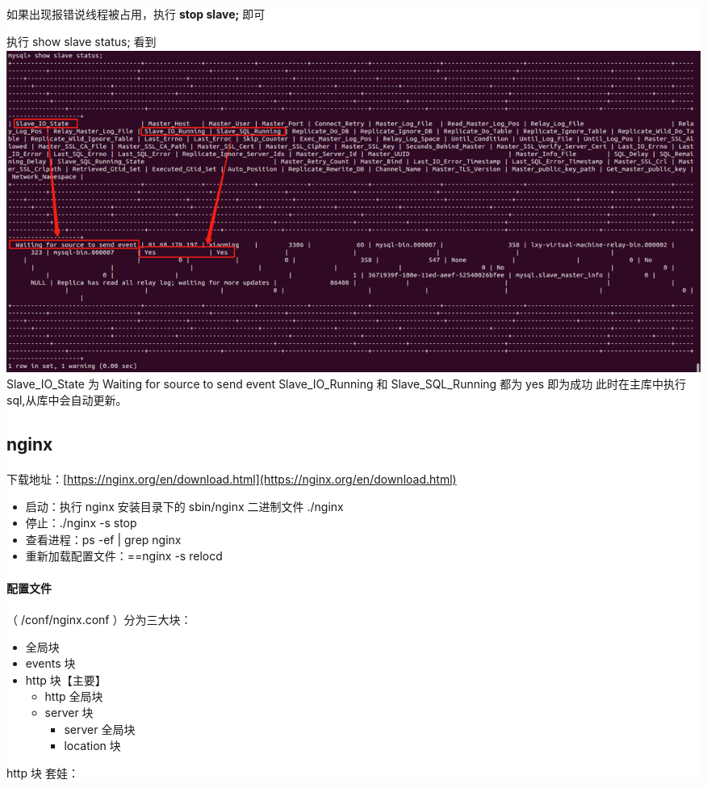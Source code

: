 如果出现报错说线程被占用，执行 **stop slave;** 即可

执行 show slave status; 看到
![image.png](./imgs/6.png)
Slave_IO_State 为 Waiting for source to send event
Slave_IO_Running 和 Slave_SQL_Running 都为 yes 即为成功
此时在主库中执行 sql,从库中会自动更新。

## nginx

下载地址：[https://nginx.org/en/download.html](https://nginx.org/en/download.html)

- 启动：执行 nginx 安装目录下的 sbin/nginx 二进制文件 ./nginx
- 停止：./nginx -s stop
- 查看进程：ps -ef | grep nginx
- 重新加载配置文件：==nginx -s relocd

#### 配置文件

（ /conf/nginx.conf ）分为三大块：

- 全局块
- events 块
- http 块【主要】
  - http 全局块
  - server 块
    - server 全局块
    - location 块

http 块 套娃：
